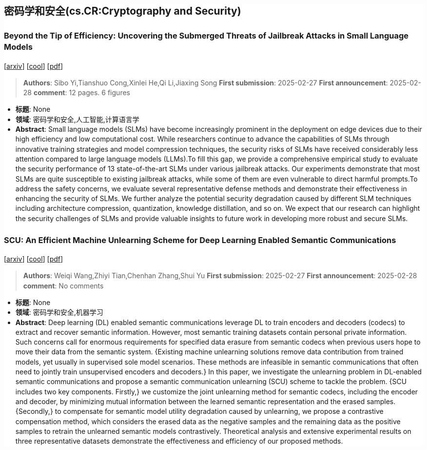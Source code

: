 
## 密码学和安全(cs.CR:Cryptography and Security)

### Beyond the Tip of Efficiency: Uncovering the Submerged Threats of Jailbreak Attacks in Small Language Models 
[[arxiv](https://arxiv.org/abs/2502.19883)] [[cool](https://papers.cool/arxiv/2502.19883)] [[pdf](https://arxiv.org/pdf/2502.19883)]
> **Authors**: Sibo Yi,Tianshuo Cong,Xinlei He,Qi Li,Jiaxing Song
> **First submission**: 2025-02-27
> **First announcement**: 2025-02-28
> **comment**: 12 pages. 6 figures
- **标题**: None
- **领域**: 密码学和安全,人工智能,计算语言学
- **Abstract**: Small language models (SLMs) have become increasingly prominent in the deployment on edge devices due to their high efficiency and low computational cost. While researchers continue to advance the capabilities of SLMs through innovative training strategies and model compression techniques, the security risks of SLMs have received considerably less attention compared to large language models (LLMs).To fill this gap, we provide a comprehensive empirical study to evaluate the security performance of 13 state-of-the-art SLMs under various jailbreak attacks. Our experiments demonstrate that most SLMs are quite susceptible to existing jailbreak attacks, while some of them are even vulnerable to direct harmful prompts.To address the safety concerns, we evaluate several representative defense methods and demonstrate their effectiveness in enhancing the security of SLMs. We further analyze the potential security degradation caused by different SLM techniques including architecture compression, quantization, knowledge distillation, and so on. We expect that our research can highlight the security challenges of SLMs and provide valuable insights to future work in developing more robust and secure SLMs.

### SCU: An Efficient Machine Unlearning Scheme for Deep Learning Enabled Semantic Communications 
[[arxiv](https://arxiv.org/abs/2502.19785)] [[cool](https://papers.cool/arxiv/2502.19785)] [[pdf](https://arxiv.org/pdf/2502.19785)]
> **Authors**: Weiqi Wang,Zhiyi Tian,Chenhan Zhang,Shui Yu
> **First submission**: 2025-02-27
> **First announcement**: 2025-02-28
> **comment**: No comments
- **标题**: None
- **领域**: 密码学和安全,机器学习
- **Abstract**: Deep learning (DL) enabled semantic communications leverage DL to train encoders and decoders (codecs) to extract and recover semantic information. However, most semantic training datasets contain personal private information. Such concerns call for enormous requirements for specified data erasure from semantic codecs when previous users hope to move their data from the semantic system. {Existing machine unlearning solutions remove data contribution from trained models, yet usually in supervised sole model scenarios. These methods are infeasible in semantic communications that often need to jointly train unsupervised encoders and decoders.} In this paper, we investigate the unlearning problem in DL-enabled semantic communications and propose a semantic communication unlearning (SCU) scheme to tackle the problem. {SCU includes two key components. Firstly,} we customize the joint unlearning method for semantic codecs, including the encoder and decoder, by minimizing mutual information between the learned semantic representation and the erased samples. {Secondly,} to compensate for semantic model utility degradation caused by unlearning, we propose a contrastive compensation method, which considers the erased data as the negative samples and the remaining data as the positive samples to retrain the unlearned semantic models contrastively. Theoretical analysis and extensive experimental results on three representative datasets demonstrate the effectiveness and efficiency of our proposed methods.
